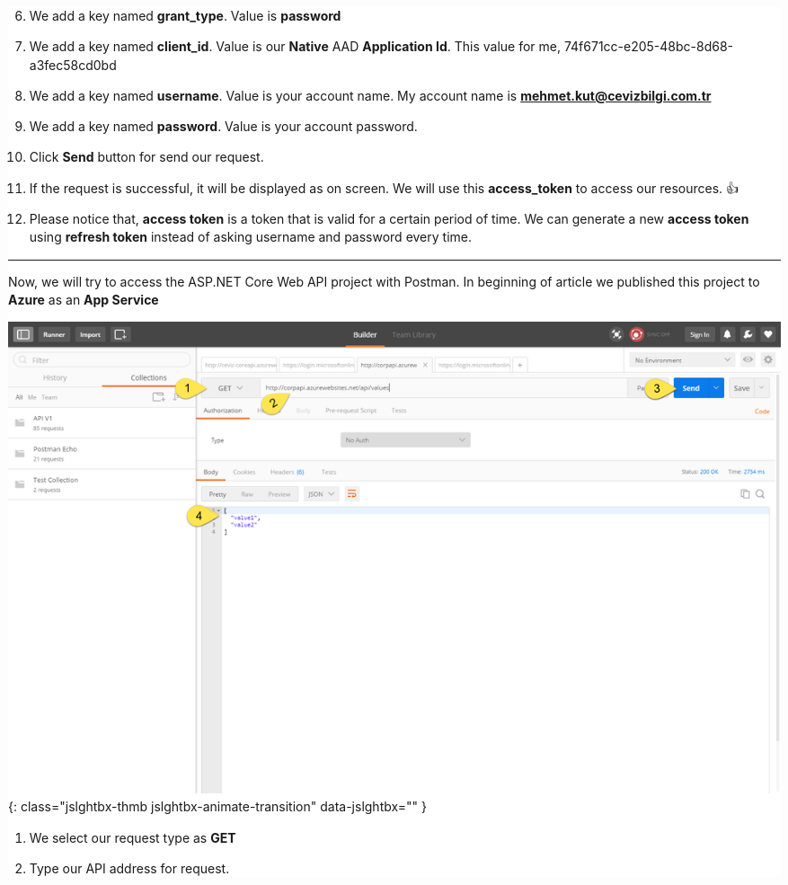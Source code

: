 6. We add a key named **grant_type**. Value is **password**

7. We add a key named **client_id**. Value is our **Native** AAD **Application Id**. This value for me, 74f671cc-e205-48bc-8d68-a3fec58cd0bd

8. We add a key named **username**. Value is your account name. My account name is **mehmet.kut@cevizbilgi.com.tr**

9. We add a key named **password**. Value is your account password.

10. Click **Send** button for send our request.

11. If the request is successful, it will be displayed as on screen. We will use this **access_token** to access our resources. 👍

12. Please notice that, **access token** is a token that is valid for a certain period of time. We can generate a new **access token** using **refresh token** instead of asking username and password every time.

-----

Now, we will try to access the ASP.NET Core Web API project with Postman. In beginning of article we published this project to **Azure** as an **App Service**

![ASPNETCOREAADJWT40](/assets/images/posts/2017052901/sc40.png){: class="jslghtbx-thmb jslghtbx-animate-transition"  data-jslghtbx="" }

1. We select our request type as **GET**

2. Type our API address for request. 
